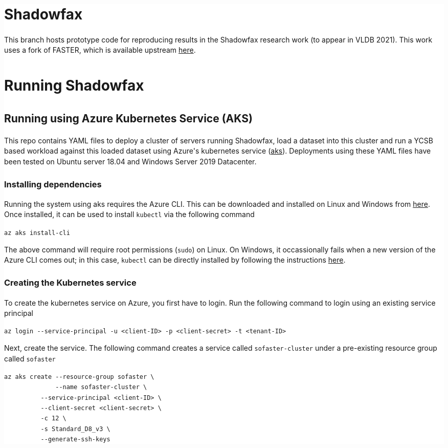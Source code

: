 # Shadowfax

This branch hosts prototype code for reproducing results in the Shadowfax research work (to appear in VLDB 2021). 
This work uses a fork of FASTER, which is available upstream [here](https://github.com/microsoft/FASTER).

# Running Shadowfax

## Running using Azure Kubernetes Service (AKS)

This repo contains YAML files to deploy a cluster of servers running Shadowfax, load a
dataset into this cluster and run a YCSB based workload against this loaded dataset
using Azure's kubernetes service
([aks](https://azure.microsoft.com/en-us/services/kubernetes-service/)). Deployments
using these YAML files have been tested on Ubuntu server 18.04 and Windows Server 2019
Datacenter.

### Installing dependencies

Running the system using aks requires the Azure CLI. This can be downloaded and
installed on Linux and Windows from
[here](https://docs.microsoft.com/en-us/cli/azure/install-azure-cli?view=azure-cli-latest).
Once installed, it can be used to install `kubectl` via the following command
```
az aks install-cli
```

The above command will require root permissions (`sudo`) on Linux. On Windows, it
occassionally fails when a new version of the Azure CLI comes out; in this case,
`kubectl` can be directly installed by following the instructions
[here](https://kubernetes.io/docs/tasks/tools/install-kubectl/#install-kubectl-on-windows).

### Creating the Kubernetes service

To create the kubernetes service on Azure, you first have to login. Run the
following command to login using an existing service principal
```
az login --service-principal -u <client-ID> -p <client-secret> -t <tenant-ID>
```

Next, create the service. The following command creates a service called
`sofaster-cluster` under a pre-existing resource group called `sofaster`
```
az aks create --resource-group sofaster \
              --name sofaster-cluster \
	      --service-principal <client-ID> \
	      --client-secret <client-secret> \
	      -c 12 \
	      -s Standard_D8_v3 \
	      --generate-ssh-keys
```
